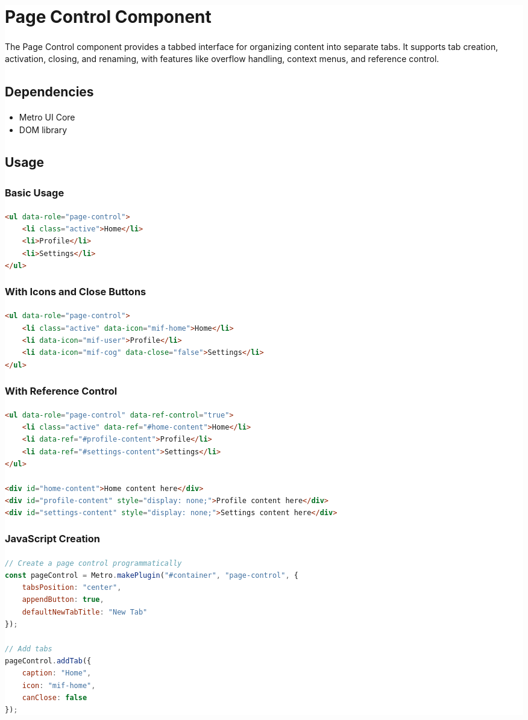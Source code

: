 # Page Control Component

The Page Control component provides a tabbed interface for organizing content into separate tabs. It supports tab creation, activation, closing, and renaming, with features like overflow handling, context menus, and reference control.

## Dependencies

- Metro UI Core
- DOM library

## Usage

### Basic Usage

```html
<ul data-role="page-control">
    <li class="active">Home</li>
    <li>Profile</li>
    <li>Settings</li>
</ul>
```

### With Icons and Close Buttons

```html
<ul data-role="page-control">
    <li class="active" data-icon="mif-home">Home</li>
    <li data-icon="mif-user">Profile</li>
    <li data-icon="mif-cog" data-close="false">Settings</li>
</ul>
```

### With Reference Control

```html
<ul data-role="page-control" data-ref-control="true">
    <li class="active" data-ref="#home-content">Home</li>
    <li data-ref="#profile-content">Profile</li>
    <li data-ref="#settings-content">Settings</li>
</ul>

<div id="home-content">Home content here</div>
<div id="profile-content" style="display: none;">Profile content here</div>
<div id="settings-content" style="display: none;">Settings content here</div>
```

### JavaScript Creation

```javascript
// Create a page control programmatically
const pageControl = Metro.makePlugin("#container", "page-control", {
    tabsPosition: "center",
    appendButton: true,
    defaultNewTabTitle: "New Tab"
});

// Add tabs
pageControl.addTab({
    caption: "Home",
    icon: "mif-home",
    canClose: false
});
```